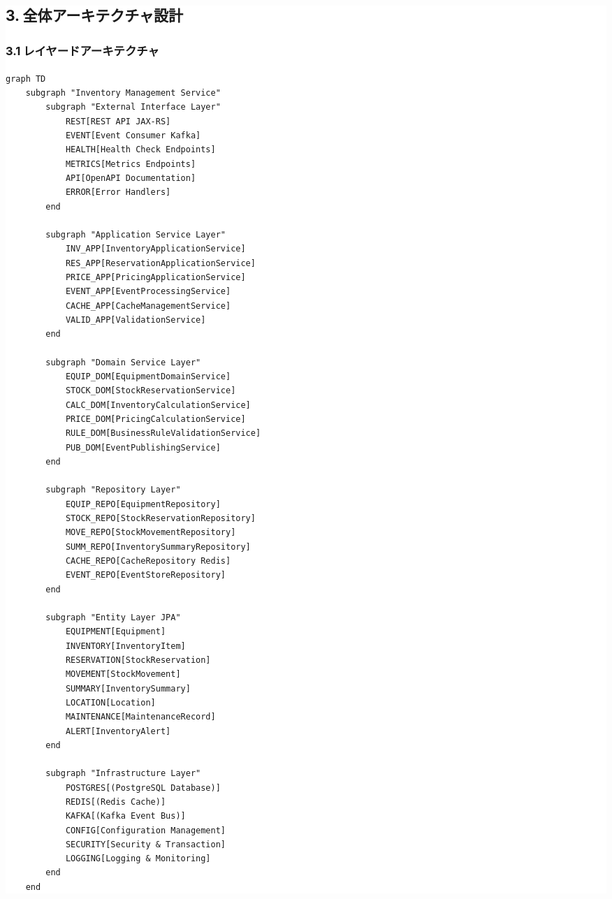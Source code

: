 ## 3. 全体アーキテクチャ設計

### 3.1 レイヤードアーキテクチャ

```mermaid
graph TD
    subgraph "Inventory Management Service"
        subgraph "External Interface Layer"
            REST[REST API JAX-RS]
            EVENT[Event Consumer Kafka]
            HEALTH[Health Check Endpoints]
            METRICS[Metrics Endpoints]
            API[OpenAPI Documentation]
            ERROR[Error Handlers]
        end
        
        subgraph "Application Service Layer"
            INV_APP[InventoryApplicationService]
            RES_APP[ReservationApplicationService]
            PRICE_APP[PricingApplicationService]
            EVENT_APP[EventProcessingService]
            CACHE_APP[CacheManagementService]
            VALID_APP[ValidationService]
        end
        
        subgraph "Domain Service Layer"
            EQUIP_DOM[EquipmentDomainService]
            STOCK_DOM[StockReservationService]
            CALC_DOM[InventoryCalculationService]
            PRICE_DOM[PricingCalculationService]
            RULE_DOM[BusinessRuleValidationService]
            PUB_DOM[EventPublishingService]
        end
        
        subgraph "Repository Layer"
            EQUIP_REPO[EquipmentRepository]
            STOCK_REPO[StockReservationRepository]
            MOVE_REPO[StockMovementRepository]
            SUMM_REPO[InventorySummaryRepository]
            CACHE_REPO[CacheRepository Redis]
            EVENT_REPO[EventStoreRepository]
        end
        
        subgraph "Entity Layer JPA"
            EQUIPMENT[Equipment]
            INVENTORY[InventoryItem]
            RESERVATION[StockReservation]
            MOVEMENT[StockMovement]
            SUMMARY[InventorySummary]
            LOCATION[Location]
            MAINTENANCE[MaintenanceRecord]
            ALERT[InventoryAlert]
        end
        
        subgraph "Infrastructure Layer"
            POSTGRES[(PostgreSQL Database)]
            REDIS[(Redis Cache)]
            KAFKA[(Kafka Event Bus)]
            CONFIG[Configuration Management]
            SECURITY[Security & Transaction]
            LOGGING[Logging & Monitoring]
        end
    end
```